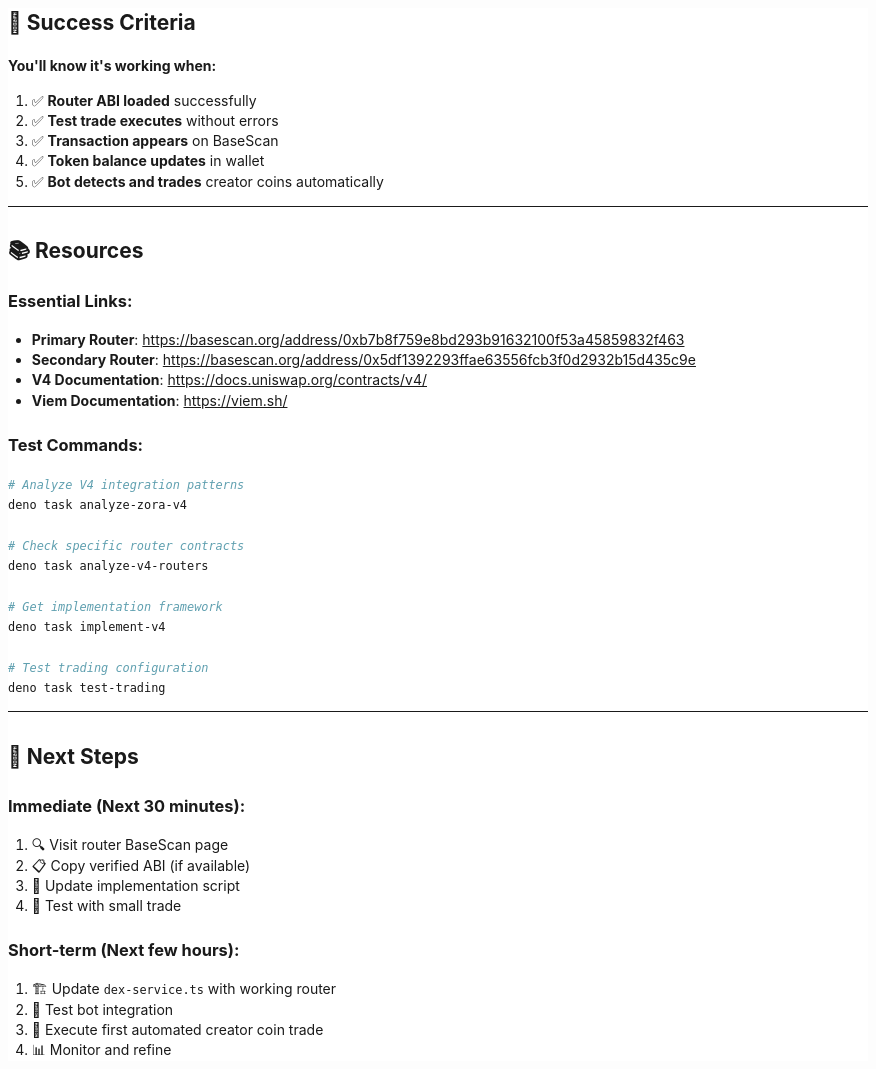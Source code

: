 
## 🎯 **Success Criteria**

**You'll know it's working when:**

1. ✅ **Router ABI loaded** successfully
2. ✅ **Test trade executes** without errors  
3. ✅ **Transaction appears** on BaseScan
4. ✅ **Token balance updates** in wallet
5. ✅ **Bot detects and trades** creator coins automatically

---

## 📚 **Resources**

### **Essential Links:**
- **Primary Router**: https://basescan.org/address/0xb7b8f759e8bd293b91632100f53a45859832f463
- **Secondary Router**: https://basescan.org/address/0x5df1392293ffae63556fcb3f0d2932b15d435c9e
- **V4 Documentation**: https://docs.uniswap.org/contracts/v4/
- **Viem Documentation**: https://viem.sh/

### **Test Commands:**
```bash
# Analyze V4 integration patterns
deno task analyze-zora-v4

# Check specific router contracts
deno task analyze-v4-routers  

# Get implementation framework
deno task implement-v4

# Test trading configuration
deno task test-trading
```

---

## 🚀 **Next Steps**

### **Immediate (Next 30 minutes):**
1. 🔍 Visit router BaseScan page
2. 📋 Copy verified ABI (if available)
3. 🧪 Update implementation script
4. 🚀 Test with small trade

### **Short-term (Next few hours):**
1. 🏗️ Update `dex-service.ts` with working router
2. 🧪 Test bot integration  
3. 🎯 Execute first automated creator coin trade
4. 📊 Monitor and refine
